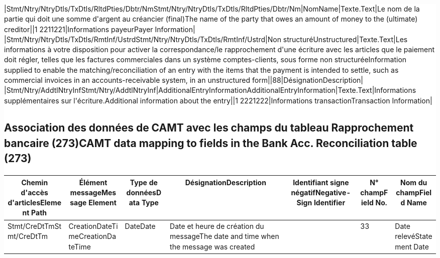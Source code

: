 |<span data-ttu-id="7d74d-143">Stmt/Ntry/NtryDtls/TxDtls/RltdPties/Dbtr/Nm</span><span class="sxs-lookup"><span data-stu-id="7d74d-143">Stmt/Ntry/NtryDtls/TxDtls/RltdPties/Dbtr/Nm</span></span>|<span data-ttu-id="7d74d-144">Nom</span><span class="sxs-lookup"><span data-stu-id="7d74d-144">Name</span></span>|<span data-ttu-id="7d74d-145">Texte.</span><span class="sxs-lookup"><span data-stu-id="7d74d-145">Text</span></span>|<span data-ttu-id="7d74d-146">Le nom de la partie qui doit une somme d'argent au créancier (final)</span><span class="sxs-lookup"><span data-stu-id="7d74d-146">The name of the party that owes an amount of money to the (ultimate) creditor</span></span>||<span data-ttu-id="7d74d-147">1 221</span><span class="sxs-lookup"><span data-stu-id="7d74d-147">1221</span></span>|<span data-ttu-id="7d74d-148">Informations payeur</span><span class="sxs-lookup"><span data-stu-id="7d74d-148">Payer Information</span></span>|  
|<span data-ttu-id="7d74d-149">Stmt/Ntry/NtryDtls/TxDtls/RmtInf/Ustrd</span><span class="sxs-lookup"><span data-stu-id="7d74d-149">Stmt/Ntry/NtryDtls/TxDtls/RmtInf/Ustrd</span></span>|<span data-ttu-id="7d74d-150">Non structuré</span><span class="sxs-lookup"><span data-stu-id="7d74d-150">Unstructured</span></span>|<span data-ttu-id="7d74d-151">Texte.</span><span class="sxs-lookup"><span data-stu-id="7d74d-151">Text</span></span>|<span data-ttu-id="7d74d-152">Les informations à votre disposition pour activer la correspondance/le rapprochement d'une écriture avec les articles que le paiement doit régler, telles que les factures commerciales dans un système comptes-clients, sous forme non structurée</span><span class="sxs-lookup"><span data-stu-id="7d74d-152">Information supplied to enable the matching/reconciliation of an entry with the items that the payment is intended to settle, such as commercial invoices in an accounts-receivable system, in an unstructured form</span></span>||<span data-ttu-id="7d74d-153">8</span><span class="sxs-lookup"><span data-stu-id="7d74d-153">8</span></span>|<span data-ttu-id="7d74d-154">Désignation</span><span class="sxs-lookup"><span data-stu-id="7d74d-154">Description</span></span>|  
|<span data-ttu-id="7d74d-155">Stmt/Ntry/AddtlNtryInf</span><span class="sxs-lookup"><span data-stu-id="7d74d-155">Stmt/Ntry/AddtlNtryInf</span></span>|<span data-ttu-id="7d74d-156">AdditionalEntryInformation</span><span class="sxs-lookup"><span data-stu-id="7d74d-156">AdditionalEntryInformation</span></span>|<span data-ttu-id="7d74d-157">Texte.</span><span class="sxs-lookup"><span data-stu-id="7d74d-157">Text</span></span>|<span data-ttu-id="7d74d-158">Informations supplémentaires sur l'écriture.</span><span class="sxs-lookup"><span data-stu-id="7d74d-158">Additional information about the entry</span></span>||<span data-ttu-id="7d74d-159">1 222</span><span class="sxs-lookup"><span data-stu-id="7d74d-159">1222</span></span>|<span data-ttu-id="7d74d-160">Informations transaction</span><span class="sxs-lookup"><span data-stu-id="7d74d-160">Transaction Information</span></span>|  

## <a name="camt-data-mapping-to-fields-in-the-bank-acc-reconciliation-table-273"></a><span data-ttu-id="7d74d-161">Association des données de CAMT avec les champs du tableau Rapprochement bancaire (273)</span><span class="sxs-lookup"><span data-stu-id="7d74d-161">CAMT data mapping to fields in the Bank Acc. Reconciliation table (273)</span></span>  

|<span data-ttu-id="7d74d-162">Chemin d'accès d'articles</span><span class="sxs-lookup"><span data-stu-id="7d74d-162">Element Path</span></span>|<span data-ttu-id="7d74d-163">Élément message</span><span class="sxs-lookup"><span data-stu-id="7d74d-163">Message Element</span></span>|<span data-ttu-id="7d74d-164">Type de données</span><span class="sxs-lookup"><span data-stu-id="7d74d-164">Data Type</span></span>|<span data-ttu-id="7d74d-165">Désignation</span><span class="sxs-lookup"><span data-stu-id="7d74d-165">Description</span></span>|<span data-ttu-id="7d74d-166">Identifiant signe négatif</span><span class="sxs-lookup"><span data-stu-id="7d74d-166">Negative-Sign Identifier</span></span>|<span data-ttu-id="7d74d-167">N° champ</span><span class="sxs-lookup"><span data-stu-id="7d74d-167">Field No.</span></span>|<span data-ttu-id="7d74d-168">Nom du champ</span><span class="sxs-lookup"><span data-stu-id="7d74d-168">Field Name</span></span>|  
|------------------|---------------------|---------------|-----------------|-------------------------------|---------------|----------------|  
|<span data-ttu-id="7d74d-169">Stmt/CreDtTm</span><span class="sxs-lookup"><span data-stu-id="7d74d-169">Stmt/CreDtTm</span></span>|<span data-ttu-id="7d74d-170">CreationDateTime</span><span class="sxs-lookup"><span data-stu-id="7d74d-170">CreationDateTime</span></span>|<span data-ttu-id="7d74d-171">Date</span><span class="sxs-lookup"><span data-stu-id="7d74d-171">Date</span></span>|<span data-ttu-id="7d74d-172">Date et heure de création du message</span><span class="sxs-lookup"><span data-stu-id="7d74d-172">The date and time when the message was created</span></span>||<span data-ttu-id="7d74d-173">3</span><span class="sxs-lookup"><span data-stu-id="7d74d-173">3</span></span>|<span data-ttu-id="7d74d-174">Date relevé</span><span class="sxs-lookup"><span data-stu-id="7d74d-174">Statement Date</span></span>|  